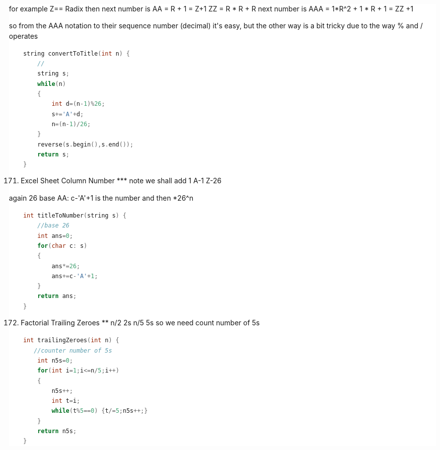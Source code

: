 for example
Z== Radix
then next number is AA = R + 1 = Z+1
ZZ = R * R + R
next number is AAA = 1*R^2 + 1 * R + 1 = ZZ +1

so from the AAA notation to their sequence number (decimal) it's easy, but the other way is a bit tricky due to the way % and / operates

```cpp
    string convertToTitle(int n) {
        //
        string s;
        while(n)
        {
            int d=(n-1)%26;
            s+='A'+d;
            n=(n-1)/26;
        }
        reverse(s.begin(),s.end());
        return s;
    }
```

171. Excel Sheet Column Number ***
note we shall add 1
A-1
Z-26

again 26 base
AA: c-'A'+1 is the number and then *26^n


```cpp
    int titleToNumber(string s) {
        //base 26
        int ans=0;
        for(char c: s)
        {
            ans*=26;
            ans+=c-'A'+1;
        }
        return ans;
    }
```	

172. Factorial Trailing Zeroes **
n/2 2s n/5 5s so we need count number of 5s

```cpp
    int trailingZeroes(int n) {
       //counter number of 5s 
        int n5s=0;
        for(int i=1;i<=n/5;i++)
        {
            n5s++;
            int t=i;
            while(t%5==0) {t/=5;n5s++;}
        }
        return n5s;
    }
```
